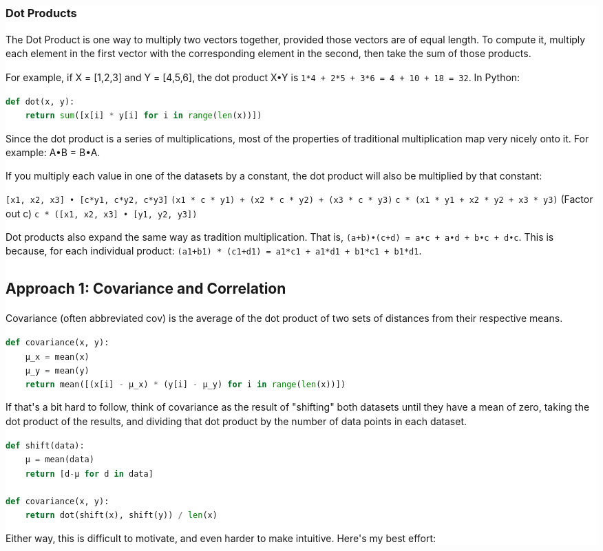 
### Dot Products

The Dot Product is one way to multiply two vectors together, provided those vectors are of equal length. To compute it, multiply each element in the first vector with the corresponding element in the second, then take the sum of those products.

For example, if X = [1,2,3] and Y = [4,5,6], the dot product X•Y is `1*4 + 2*5 + 3*6 = 4 + 10 + 18 = 32`. In Python:

```python
def dot(x, y):
    return sum([x[i] * y[i] for i in range(len(x))])
```

Since the dot product is a series of multiplications, most of the properties of traditional multiplication map very nicely onto it. For example: A•B = B•A. 

If you multiply each value in one of the datasets by a constant, the dot product will also be multiplied by that constant:

`[x1, x2, x3] • [c*y1, c*y2, c*y3]`
`(x1 * c * y1) + (x2 * c * y2) + (x3 * c * y3)`
`c * (x1 * y1 + x2 * y2 + x3 * y3)` (Factor out c)
`c * ([x1, x2, x3] • [y1, y2, y3])`

Dot products also expand the same way as tradition multiplication. That is,
`(a+b)•(c+d) = a•c + a•d + b•c + d•c`. This is because, for each individual product: `(a1+b1) * (c1+d1) = a1*c1 + a1*d1 + b1*c1 + b1*d1`.

## Approach 1: Covariance and Correlation

Covariance (often abbreviated cov) is the average of the dot product of two sets of distances from their respective means.

```python
def covariance(x, y):
    µ_x = mean(x)
    µ_y = mean(y)
    return mean([(x[i] - µ_x) * (y[i] - µ_y) for i in range(len(x))])
```

If that's a bit hard to follow, think of covariance as the result of "shifting" both datasets until they have a mean of zero, taking the dot product of the results, and dividing that dot product by the number of data points in each dataset. 

```python
def shift(data):
    µ = mean(data)
    return [d-µ for d in data]

def covariance(x, y):
    return dot(shift(x), shift(y)) / len(x)
```

Either way, this is difficult to motivate, and even harder to make intuitive. Here's my best effort: 
